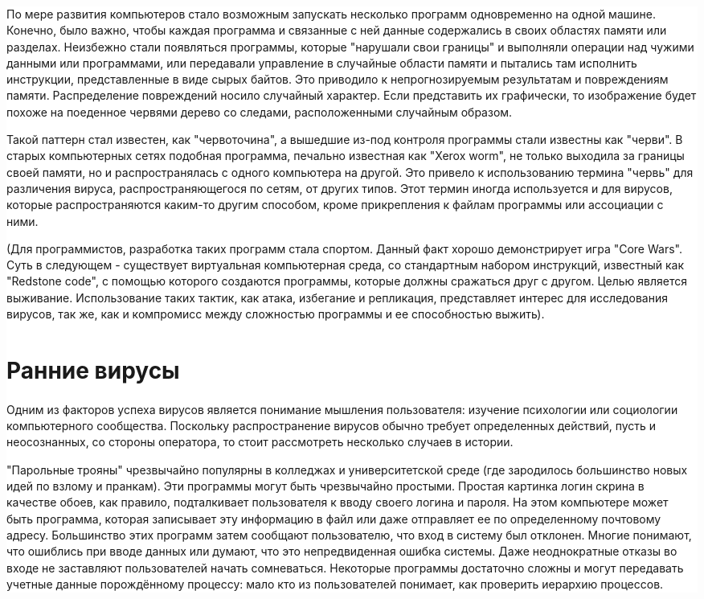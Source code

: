  

 

По мере развития компьютеров стало возможным запускать несколько программ одновременно на одной машине. Конечно, было важно, чтобы каждая программа и связанные с ней данные содержались в своих областях памяти или разделах. Неизбежно стали появляться программы, которые "нарушали свои границы" и выполняли операции над чужими данными или программами, или передавали управление в случайные области памяти и пытались там исполнить инструкции, представленные в виде сырых байтов. Это приводило к непрогнозируемым результатам и повреждениям памяти. Распределение повреждений носило случайный характер. Если представить их графически, то изображение будет похоже на поеденное червями дерево со следами, расположенными случайным образом.  

 

 

Такой паттерн стал известен, как "червоточина", а вышедшие из-под контроля программы стали известны как "черви". В старых компьютерных сетях подобная программа, печально известная как "Xerox worm", не только выходила за границы своей памяти, но и распространялась с одного компьютера на другой. Это привело к использованию термина "червь" для различения вируса, распространяющегося по сетям, от других типов. Этот термин иногда используется и для вирусов, которые распространяются каким-то другим способом, кроме прикрепления к файлам программы или ассоциации с ними. 

 

 

(Для программистов, разработка таких программ стала спортом. Данный факт хорошо демонстрирует игра "Core Wars". Суть в следующем - существует виртуальная компьютерная среда, со стандартным набором инструкций, известный как "Redstone code", с помощью которого создаются программы, которые должны сражаться друг с другом. Целью является выживание. Использование таких тактик, как атака, избегание и репликация, представляет интерес для исследования вирусов, так же, как и компромисс между сложностью программы и ее способностью выжить). 

 

 

# Ранние вирусы 

 

 

Одним из факторов успеха вирусов является понимание мышления пользователя: изучение психологии или социологии компьютерного сообщества. Поскольку распространение вирусов обычно требует определенных действий, пусть и неосознанных, со стороны оператора, то стоит рассмотреть несколько случаев в истории. 

 

 

"Парольные трояны" чрезвычайно популярны в колледжах и университетской среде (где зародилось большинство новых идей по взлому и пранкам). Эти программы могут быть чрезвычайно простыми.  Простая картинка логин скрина в качестве обоев, как правило, подталкивает пользователя к вводу своего логина и пароля. На этом компьютере может быть программа, которая записывает эту информацию в файл или даже отправляет ее по определенному почтовому адресу. Большинство этих программ затем сообщают пользователю, что вход в систему был отклонен. Многие понимают, что ошиблись при вводе данных или думают, что это непредвиденная ошибка системы. Даже неоднократные отказы во входе не заставляют пользователей начать сомневаться. Некоторые программы достаточно сложны и могут передавать учетные данные порождённому процессу: мало кто из пользователей понимает, как проверить иерархию процессов. 
